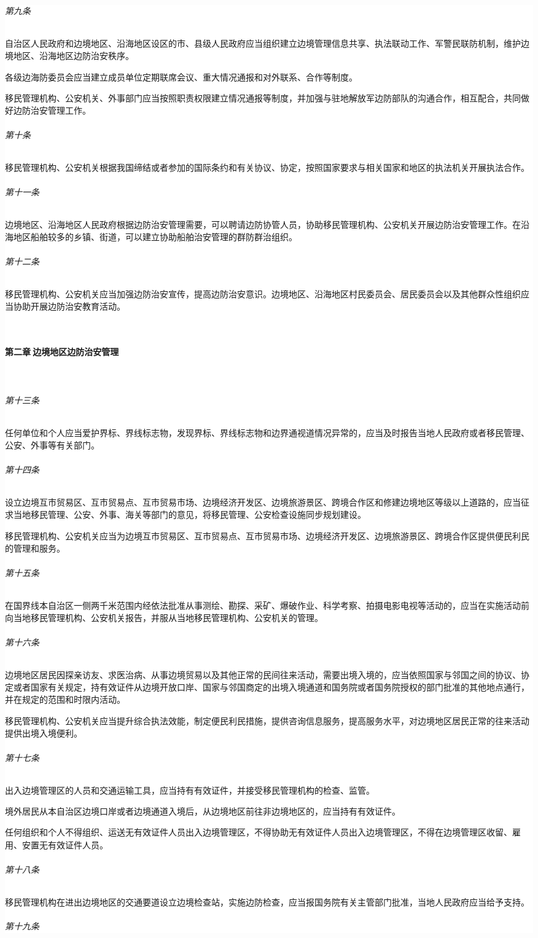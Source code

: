###### 第九条

自治区人民政府和边境地区、沿海地区设区的市、县级人民政府应当组织建立边境管理信息共享、执法联动工作、军警民联防机制，维护边境地区、沿海地区边防治安秩序。

各级边海防委员会应当建立成员单位定期联席会议、重大情况通报和对外联系、合作等制度。

移民管理机构、公安机关、外事部门应当按照职责权限建立情况通报等制度，并加强与驻地解放军边防部队的沟通合作，相互配合，共同做好边防治安管理工作。

###### 第十条

移民管理机构、公安机关根据我国缔结或者参加的国际条约和有关协议、协定，按照国家要求与相关国家和地区的执法机关开展执法合作。

###### 第十一条

边境地区、沿海地区人民政府根据边防治安管理需要，可以聘请边防协管人员，协助移民管理机构、公安机关开展边防治安管理工作。在沿海地区船舶较多的乡镇、街道，可以建立协助船舶治安管理的群防群治组织。

###### 第十二条

移民管理机构、公安机关应当加强边防治安宣传，提高边防治安意识。边境地区、沿海地区村民委员会、居民委员会以及其他群众性组织应当协助开展边防治安教育活动。

​

#### 第二章 边境地区边防治安管理

​

###### 第十三条

任何单位和个人应当爱护界标、界线标志物，发现界标、界线标志物和边界通视道情况异常的，应当及时报告当地人民政府或者移民管理、公安、外事等有关部门。

###### 第十四条

设立边境互市贸易区、互市贸易点、互市贸易市场、边境经济开发区、边境旅游景区、跨境合作区和修建边境地区等级以上道路的，应当征求当地移民管理、公安、外事、海关等部门的意见，将移民管理、公安检查设施同步规划建设。

移民管理机构、公安机关应当为边境互市贸易区、互市贸易点、互市贸易市场、边境经济开发区、边境旅游景区、跨境合作区提供便民利民的管理和服务。

###### 第十五条

在国界线本自治区一侧两千米范围内经依法批准从事测绘、勘探、采矿、爆破作业、科学考察、拍摄电影电视等活动的，应当在实施活动前向当地移民管理机构、公安机关报告，并服从当地移民管理机构、公安机关的管理。

###### 第十六条

边境地区居民因探亲访友、求医治病、从事边境贸易以及其他正常的民间往来活动，需要出境入境的，应当依照国家与邻国之间的协议、协定或者国家有关规定，持有效证件从边境开放口岸、国家与邻国商定的出境入境通道和国务院或者国务院授权的部门批准的其他地点通行，并在规定的范围和时限内活动。

移民管理机构、公安机关应当提升综合执法效能，制定便民利民措施，提供咨询信息服务，提高服务水平，对边境地区居民正常的往来活动提供出境入境便利。

###### 第十七条

出入边境管理区的人员和交通运输工具，应当持有有效证件，并接受移民管理机构的检查、监管。

境外居民从本自治区边境口岸或者边境通道入境后，从边境地区前往非边境地区的，应当持有有效证件。

任何组织和个人不得组织、运送无有效证件人员出入边境管理区，不得协助无有效证件人员出入边境管理区，不得在边境管理区收留、雇用、安置无有效证件人员。

###### 第十八条

移民管理机构在进出边境地区的交通要道设立边境检查站，实施边防检查，应当报国务院有关主管部门批准，当地人民政府应当给予支持。

###### 第十九条
